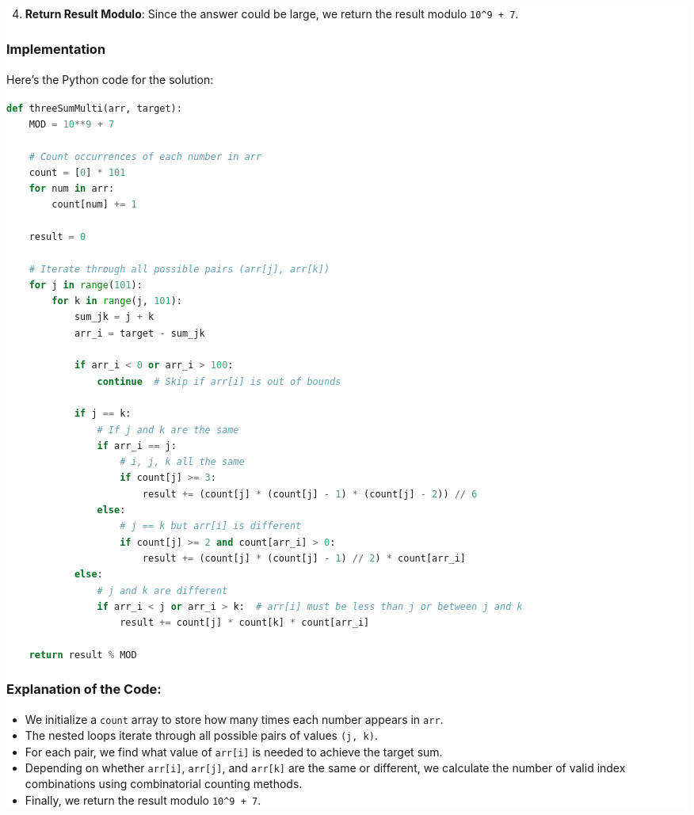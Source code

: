 4. **Return Result Modulo**: Since the answer could be large, we return the result modulo `10^9 + 7`.

### Implementation

Here’s the Python code for the solution:



```python
def threeSumMulti(arr, target):
    MOD = 10**9 + 7

    # Count occurrences of each number in arr
    count = [0] * 101
    for num in arr:
        count[num] += 1
        
    result = 0
    
    # Iterate through all possible pairs (arr[j], arr[k])
    for j in range(101):
        for k in range(j, 101):
            sum_jk = j + k
            arr_i = target - sum_jk
            
            if arr_i < 0 or arr_i > 100:
                continue  # Skip if arr[i] is out of bounds
            
            if j == k:
                # If j and k are the same
                if arr_i == j:
                    # i, j, k all the same
                    if count[j] >= 3:
                        result += (count[j] * (count[j] - 1) * (count[j] - 2)) // 6
                else:
                    # j == k but arr[i] is different
                    if count[j] >= 2 and count[arr_i] > 0:
                        result += (count[j] * (count[j] - 1) // 2) * count[arr_i]
            else:
                # j and k are different
                if arr_i < j or arr_i > k:  # arr[i] must be less than j or between j and k
                    result += count[j] * count[k] * count[arr_i] 
    
    return result % MOD

```

### Explanation of the Code:

- We initialize a `count` array to store how many times each number appears in `arr`.
- The nested loops iterate through all possible pairs of values `(j, k)`.
- For each pair, we find what value of `arr[i]` is needed to achieve the target sum.
- Depending on whether `arr[i]`, `arr[j]`, and `arr[k]` are the same or different, we calculate the number of valid index combinations using combinatorial counting methods.
- Finally, we return the result modulo `10^9 + 7`.
